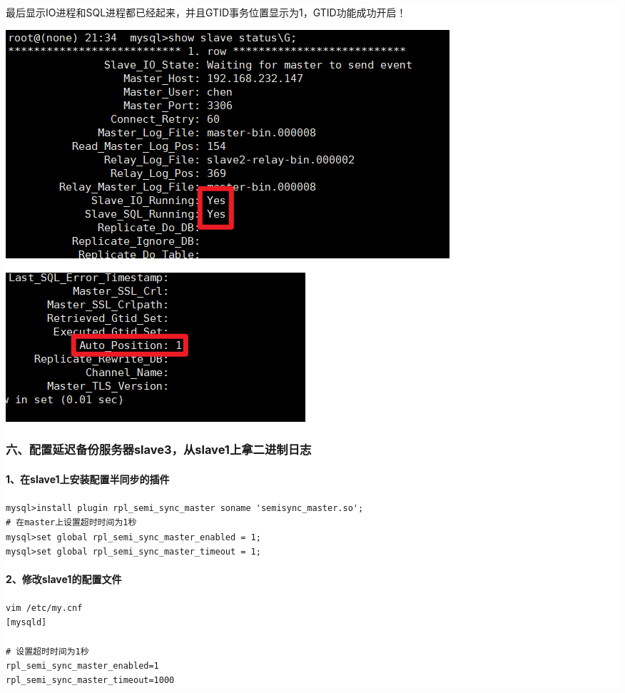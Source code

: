 最后显示IO进程和SQL进程都已经起来，并且GTID事务位置显示为1，GTID功能成功开启！

![image-20230713213454636](MySQL项目.assets/image-20230713213454636.png)

![image-20230713213127664](MySQL项目.assets/image-20230713213127664.png)

### 六、配置延迟备份服务器slave3，从slave1上拿二进制日志

#### 1、在slave1上安装配置半同步的插件

```
mysql>install plugin rpl_semi_sync_master soname 'semisync_master.so';
# 在master上设置超时时间为1秒
mysql>set global rpl_semi_sync_master_enabled = 1;
mysql>set global rpl_semi_sync_master_timeout = 1;
```

#### 2、修改slave1的配置文件

```
vim /etc/my.cnf
[mysqld]

# 设置超时时间为1秒
rpl_semi_sync_master_enabled=1
rpl_semi_sync_master_timeout=1000
```
